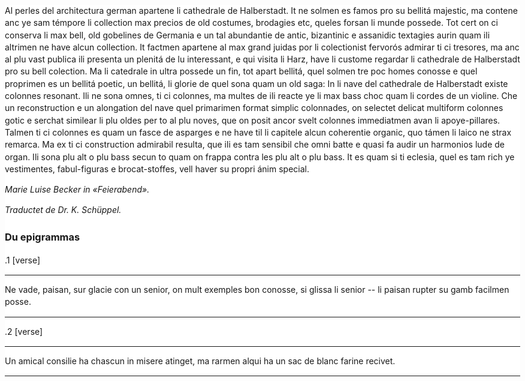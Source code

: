 
Al perles del architectura german apartene li cathedrale de Halberstadt.
It ne solmen es famos pro su bellitá majestic, ma contene anc ye sam
témpore li collection max precios de old costumes, brodagies etc, queles
forsan li munde possede. Tot cert on ci conserva li max bell, old
gobelines de Germania e un tal abundantie de antic, bizantinic e
assanidic textagies aurin quam ili altrimen ne have alcun collection. It
factmen apartene al max grand juidas por li colectionist fervorós
admirar ti ci tresores, ma anc al plu vast publica ili presenta un
plenitá de lu interessant, e qui visita li Harz, have li custome
regardar li cathedrale de Halberstadt pro su bell colection. Ma li
catedrale in ultra possede un fin, tot apart bellitá, quel solmen tre
poc homes conosse e quel proprimen es un bellitá poetic, un bellitá, li
glorie de quel sona quam un old saga: In li nave del cathedrale de
Halberstadt existe colonnes resonant. Ili ne sona omnes, ti ci colonnes,
ma multes de ili reacte ye li max
bass choc quam li cordes de un violine. Che un reconstruction e un
alongation del nave quel primarimen format simplic colonnades, on
selectet delicat multiform colonnes gotic e serchat similear li plu
oldes per to al plu noves, que on posit ancor svelt colonnes immediatmen
avan li apoye-pillares. Talmen ti ci colonnes es quam un fasce de
asparges e ne have til li capitele alcun coherentie organic, quo támen
li laico ne strax remarca. Ma ex ti ci construction admirabil resulta,
que ili es tam sensibil che omni batte e quasi fa audir un harmonios
lude de organ. Ili sona plu alt o plu bass secun to quam on frappa
contra les plu alt o plu bass. It es quam si ti eclesia, quel es tam
rich ye vestimentes, fabul-figuras e brocat-stoffes, vell haver su
propri ánim special.

_Marie Luise Becker in «Feierabend»._

_Traductet de Dr. K. Schüppel._


### Du epigrammas

.1
[verse]
____
Ne vade, paisan, sur glacie con un senior,
on mult exemples bon conosse,
si glissa li senior -- li paisan
rupter su gamb facilmen posse.
____

.2
[verse]
____
Un amical consilie
ha chascun in misere atinget,
ma rarmen alqui ha un sac
de blanc farine recivet.
____
